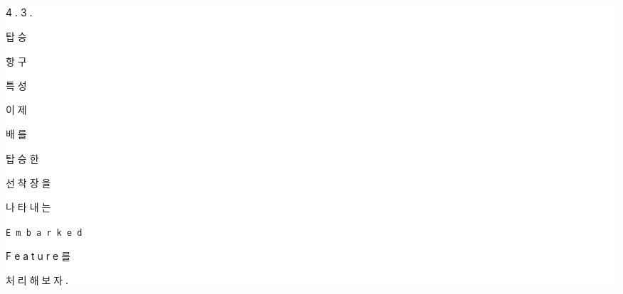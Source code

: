 4
.
3
.
 
탑
승
 
항
구
 
특
성


이
제
 
배
를
 
탑
승
한
 
선
착
장
을
 
나
타
내
는
 
`
E
m
b
a
r
k
e
d
`
 
F
e
a
t
u
r
e
를
 
처
리
해
보
자
.
